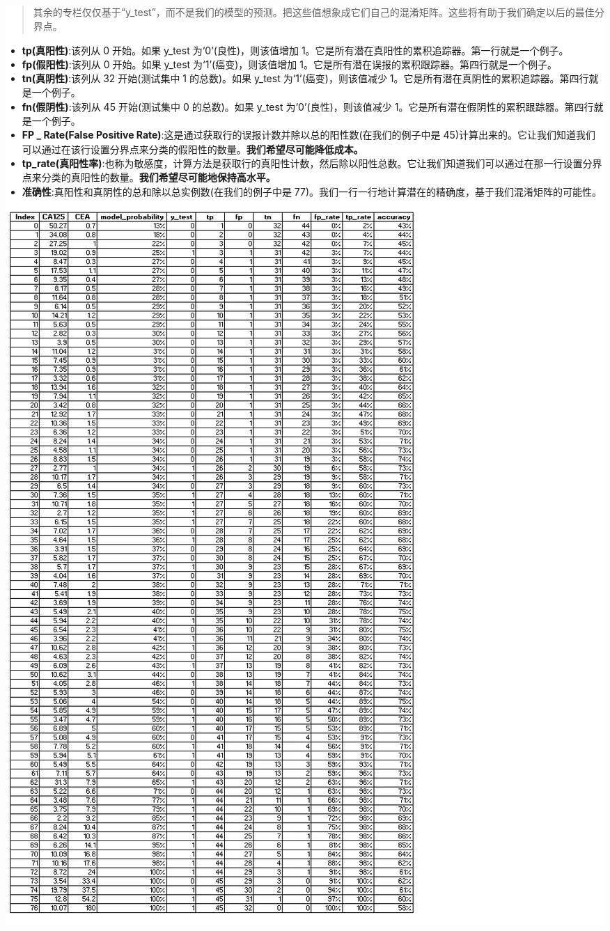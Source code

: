 > 其余的专栏仅仅基于“y_test”，而不是我们的模型的预测。把这些值想象成它们自己的混淆矩阵。这些将有助于我们确定以后的最佳分界点。

*   **tp(真阳性)**:该列从 0 开始。如果 y_test 为‘0’(良性)，则该值增加 1。它是所有潜在真阳性的累积追踪器。第一行就是一个例子。
*   **fp(假阳性)**:该列从 0 开始。如果 y_test 为‘1’(癌变)，则该值增加 1。它是所有潜在误报的累积跟踪器。第四行就是一个例子。
*   **tn(真阴性)**:该列从 32 开始(测试集中 1 的总数)。如果 y_test 为‘1’(癌变)，则该值减少 1。它是所有潜在真阴性的累积追踪器。第四行就是一个例子。
*   **fn(假阴性)**:该列从 45 开始(测试集中 0 的总数)。如果 y_test 为‘0’(良性)，则该值减少 1。它是所有潜在假阴性的累积跟踪器。第四行就是一个例子。
*   **FP _ Rate(False Positive Rate)**:这是通过获取行的误报计数并除以总的阳性数(在我们的例子中是 45)计算出来的。它让我们知道我们可以通过在该行设置分界点来分类的假阳性的数量。**我们希望尽可能降低成本。**
*   **tp_rate(真阳性率)**:也称为敏感度，计算方法是获取行的真阳性计数，然后除以阳性总数。它让我们知道我们可以通过在那一行设置分界点来分类的真阳性的数量。**我们希望尽可能地保持高水平。**
*   **准确性**:真阳性和真阴性的总和除以总实例数(在我们的例子中是 77)。我们一行一行地计算潜在的精确度，基于我们混淆矩阵的可能性。

![](img/db69cc9cbdabdd347e3022660d82fbfd.png)
